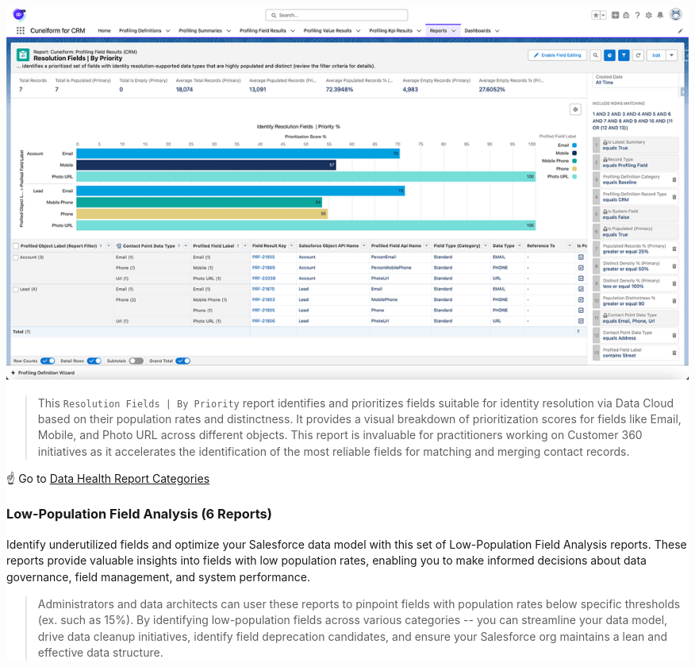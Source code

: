 ![Cuneiform for Salesforce: Resolution Fields | By Priority](img/reports/resolution-bypriority.gif)

> This `Resolution Fields | By Priority` report identifies and prioritizes fields suitable for identity resolution via Data Cloud based on their population rates and distinctness. It provides a visual breakdown of prioritization scores for fields like Email, Mobile, and Photo URL across different objects.  This report is invaluable for practitioners working on Customer 360 initiatives as it accelerates the identification of the most reliable fields for matching and merging contact records.

:point_up: Go to [Data Health Report Categories](#data-health-report-categories)

### Low-Population Field Analysis (6 Reports)
Identify underutilized fields and optimize your Salesforce data model with this set of Low-Population Field Analysis reports. These reports provide valuable insights into fields with low population rates, enabling you to make informed decisions about data governance, field management, and system performance.
> Administrators and data architects can user these reports to pinpoint fields with population rates below specific thresholds (ex. such as 15%). By identifying low-population fields across various categories -- you can streamline your data model, drive data cleanup initiatives, identify field deprecation candidates, and ensure your Salesforce org maintains a lean and effective data structure.
